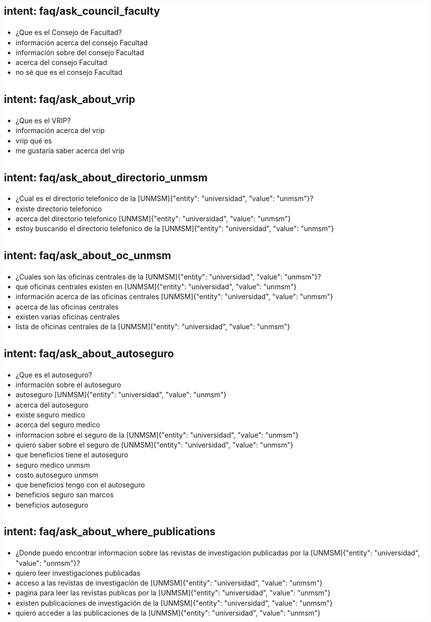 ## intent: faq/ask_council_faculty
- ¿Que es el Consejo de Facultad?
- información acerca del consejo Facultad
- información sobre del consejo Facultad
- acerca del consejo Facultad
- no sé que es el consejo Facultad

## intent: faq/ask_about_vrip
- ¿Que es el VRIP?
- información acerca del vrip
- vrip qué es
- me gustaría saber acerca del vrip

## intent: faq/ask_about_directorio_unmsm
- ¿Cual es el directorio telefonico de la [UNMSM]{"entity": "universidad", "value": "unmsm"}?
- existe directorio telefonico
- acerca del directorio telefonico [UNMSM]{"entity": "universidad", "value": "unmsm"}
- estoy buscando el directorio telefonico de la [UNMSM]{"entity": "universidad", "value": "unmsm"}

## intent: faq/ask_about_oc_unmsm
- ¿Cuales son las oficinas centrales de la [UNMSM]{"entity": "universidad", "value": "unmsm"}?
- qué oficinas centrales existen en [UNMSM]{"entity": "universidad", "value": "unmsm"}
- información acerca de las oficinas centrales [UNMSM]{"entity": "universidad", "value": "unmsm"}
- acerca de las oficinas centrales
- existen varias oficinas centrales
- lista de oficinas centrales de la [UNMSM]{"entity": "universidad", "value": "unmsm"}

## intent: faq/ask_about_autoseguro
- ¿Que es el autoseguro?
- información sobre el autoseguro
- autoseguro [UNMSM]{"entity": "universidad", "value": "unmsm"}
- acerca del autoseguro
- existe seguro medico
- acerca del seguro medico
- informacion sobre el seguro de la [UNMSM]{"entity": "universidad", "value": "unmsm"}
- quiero saber sobre el seguro de [UNMSM]{"entity": "universidad", "value": "unmsm"}
- que beneficios tiene el autoseguro
- seguro medico unmsm
- costo autoseguro unmsm
- que beneficios tengo con el autoseguro
- beneficios seguro san marcos
- beneficios autoseguro

## intent: faq/ask_about_where_publications
- ¿Donde puedo encontrar informacion sobre las revistas de investigacion publicadas por la [UNMSM]{"entity": "universidad", "value": "unmsm"}?
- quiero leer investigaciones publicadas
- acceso a las revistas de investigación de [UNMSM]{"entity": "universidad", "value": "unmsm"}
- pagina para leer las revistas publicas por la [UNMSM]{"entity": "universidad", "value": "unmsm"}
- existen publicaciones de investigación de la [UNMSM]{"entity": "universidad", "value": "unmsm"}
- quiero acceder a las publicaciones de la [UNMSM]{"entity": "universidad", "value": "unmsm"}
